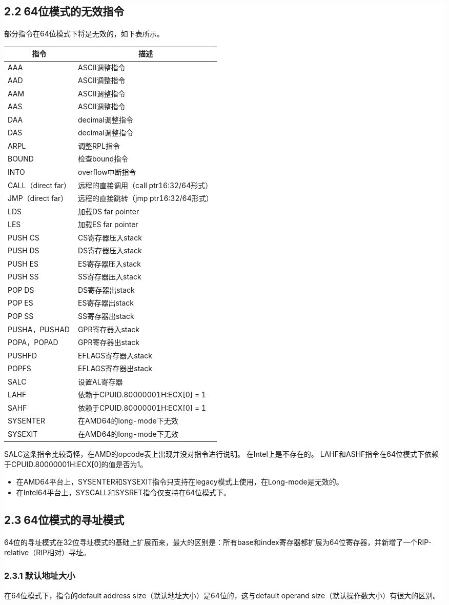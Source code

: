 ## 2.2 64位模式的无效指令

部分指令在64位模式下将是无效的，如下表所示。

指令 | 描述
---|---
AAA | ASCII调整指令
AAD | ASCII调整指令
AAM | ASCII调整指令
AAS | ASCII调整指令
DAA | decimal调整指令
DAS | decimal调整指令
ARPL | 调整RPL指令
BOUND | 检查bound指令
INTO | overflow中断指令
CALL（direct far）| 远程的直接调用（call ptr16:32/64形式）
JMP（direct far）| 远程的直接跳转（jmp ptr16:32/64形式）
LDS | 加载DS far pointer
LES | 加载ES far pointer
PUSH CS | CS寄存器压入stack
PUSH DS | DS寄存器压入stack
PUSH ES | ES寄存器压入stack
PUSH SS | SS寄存器压入stack
POP DS | DS寄存器出stack
POP ES | ES寄存器出stack
POP SS | SS寄存器出stack
PUSHA，PUSHAD | GPR寄存器入stack
POPA，POPAD | GPR寄存器出stack
PUSHFD | EFLAGS寄存器入stack
POPFS | EFLAGS寄存器出stack
SALC | 设置AL寄存器
LAHF | 依赖于CPUID.80000001H:ECX[0] = 1
SAHF | 依赖于CPUID.80000001H:ECX[0] = 1
SYSENTER | 在AMD64的long-mode下无效
SYSEXIT | 在AMD64的long-mode下无效

SALC这条指令比较奇怪，在AMD的opcode表上出现并没对指令进行说明。
在Intel上是不存在的。
LAHF和ASHF指令在64位模式下依赖于CPUID.80000001H:ECX[0]的值是否为1。

- 在AMD64平台上，SYSENTER和SYSEXIT指令只支持在legacy模式上使用，在Long-mode是无效的。
- 在Intel64平台上，SYSCALL和SYSRET指令仅支持在64位模式下。

## 2.3 64位模式的寻址模式

64位的寻址模式在32位寻址模式的基础上扩展而来，最大的区别是：所有base和index寄存器都扩展为64位寄存器，并新增了一个RIP-relative（RIP相对）寻址。

### 2.3.1 默认地址大小

在64位模式下，指令的default address size（默认地址大小）是64位的，这与default operand size（默认操作数大小）有很大的区别。
